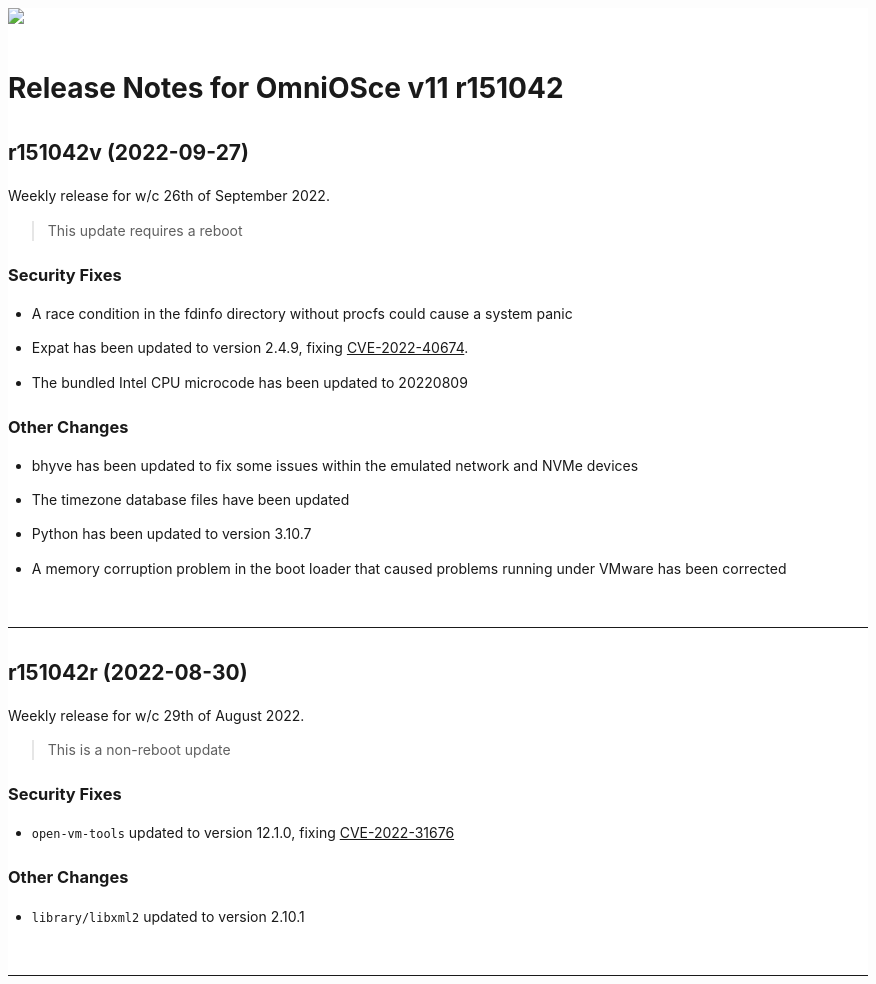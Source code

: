 <a href="https://omnios.org">
<img src="https://omnios.org/OmniOSce_logo.svg" height="128">
</a>

# Release Notes for OmniOSce v11 r151042

## r151042v (2022-09-27)
Weekly release for w/c 26th of September 2022.
> This update requires a reboot

### Security Fixes

* A race condition in the fdinfo directory without procfs could cause a system
  panic

* Expat has been updated to version 2.4.9, fixing
  [CVE-2022-40674](https://nvd.nist.gov/vuln/detail/CVE-2022-40674).

* The bundled Intel CPU microcode has been updated to 20220809

### Other Changes

* bhyve has been updated to fix some issues within the emulated network
  and NVMe devices

* The timezone database files have been updated

* Python has been updated to version 3.10.7

* A memory corruption problem in the boot loader that caused problems running
  under VMware has been corrected

<br>

---

## r151042r (2022-08-30)
Weekly release for w/c 29th of August 2022.
> This is a non-reboot update

### Security Fixes

* `open-vm-tools` updated to version 12.1.0, fixing
  [CVE-2022-31676](https://www.vmware.com/security/advisories/VMSA-2022-0024.html)

### Other Changes

* `library/libxml2` updated to version 2.10.1

<br>

---
